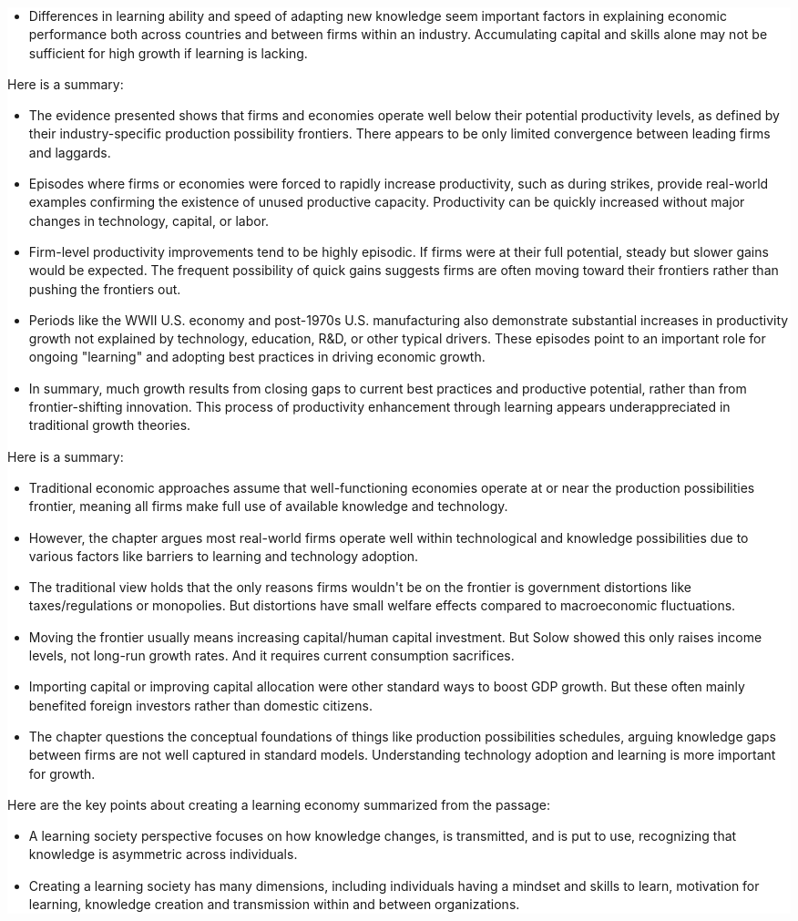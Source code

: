 - Differences in learning ability and speed of adapting new knowledge seem important factors in explaining economic performance both across countries and between firms within an industry. Accumulating capital and skills alone may not be sufficient for high growth if learning is lacking.

 Here is a summary:

- The evidence presented shows that firms and economies operate well below their potential productivity levels, as defined by their industry-specific production possibility frontiers. There appears to be only limited convergence between leading firms and laggards. 

- Episodes where firms or economies were forced to rapidly increase productivity, such as during strikes, provide real-world examples confirming the existence of unused productive capacity. Productivity can be quickly increased without major changes in technology, capital, or labor.

- Firm-level productivity improvements tend to be highly episodic. If firms were at their full potential, steady but slower gains would be expected. The frequent possibility of quick gains suggests firms are often moving toward their frontiers rather than pushing the frontiers out.

- Periods like the WWII U.S. economy and post-1970s U.S. manufacturing also demonstrate substantial increases in productivity growth not explained by technology, education, R&D, or other typical drivers. These episodes point to an important role for ongoing "learning" and adopting best practices in driving economic growth. 

- In summary, much growth results from closing gaps to current best practices and productive potential, rather than from frontier-shifting innovation. This process of productivity enhancement through learning appears underappreciated in traditional growth theories.

 Here is a summary:

- Traditional economic approaches assume that well-functioning economies operate at or near the production possibilities frontier, meaning all firms make full use of available knowledge and technology. 

- However, the chapter argues most real-world firms operate well within technological and knowledge possibilities due to various factors like barriers to learning and technology adoption. 

- The traditional view holds that the only reasons firms wouldn't be on the frontier is government distortions like taxes/regulations or monopolies. But distortions have small welfare effects compared to macroeconomic fluctuations. 

- Moving the frontier usually means increasing capital/human capital investment. But Solow showed this only raises income levels, not long-run growth rates. And it requires current consumption sacrifices. 

- Importing capital or improving capital allocation were other standard ways to boost GDP growth. But these often mainly benefited foreign investors rather than domestic citizens. 

- The chapter questions the conceptual foundations of things like production possibilities schedules, arguing knowledge gaps between firms are not well captured in standard models. Understanding technology adoption and learning is more important for growth.

 Here are the key points about creating a learning economy summarized from the passage:

- A learning society perspective focuses on how knowledge changes, is transmitted, and is put to use, recognizing that knowledge is asymmetric across individuals. 

- Creating a learning society has many dimensions, including individuals having a mindset and skills to learn, motivation for learning, knowledge creation and transmission within and between organizations. 
